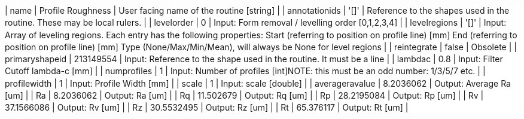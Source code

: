 | name                | Profile Roughness                                                              | User facing name of the routine [string]                                                                                                                                                                                                       |
| annotationids       | '[]'                                                                           | Reference to the shapes used in the routine. These may be local rulers.                                                                                                                                                                        |
| levelorder          | 0                                                                              | Input: Form removal / levelling order [0,1,2,3,4]                                                                                                                                                                                              |
| levelregions        | '[]'                                                                           | Input: Array of leveling regions. Each entry has the following properties: Start (referring to position on profile line) [mm] End (referring to position on profile line) [mm] Type (None/Max/Min/Mean), will always be None for level regions |
| reintegrate         | false                                                                          | Obsolete                                                                                                                                                                                                                                       |
| primaryshapeid      | 213149554                                                                      | Input: Reference to the shape used in the routine. It must be a line                                                                                                                                                                           |
| lambdac             | 0.8                                                                            | Input: Filter Cutoff lambda-c [mm]                                                                                                                                                                                                             |
| numprofiles         | 1                                                                              | Input: Number of profiles [int]NOTE: this must be an odd number: 1/3/5/7 etc.                                                                                                                                                                  |
| profilewidth        | 1                                                                              | Input: Profile Width [mm]                                                                                                                                                                                                                      |
| scale               | 1                                                                              | Input: scale [double]                                                                                                                                                                                                                          |
| averageravalue      | 8.2036062                                                                      | Output: Average Ra [um]                                                                                                                                                                                                                        |
| Ra                  | 8.2036062                                                                      | Output: Ra [um]                                                                                                                                                                                                                                |
| Rq                  | 11.502679                                                                      | Output: Rq [um]                                                                                                                                                                                                                                |
| Rp                  | 28.2195084                                                                     | Output: Rp [um]                                                                                                                                                                                                                                |
| Rv                  | 37.1566086                                                                     | Output: Rv [um]                                                                                                                                                                                                                                |
| Rz                  | 30.5532495                                                                     | Output: Rz [um]                                                                                                                                                                                                                                |
| Rt                  | 65.376117                                                                      | Output: Rt [um]                                                                                                                                                                                                                                |